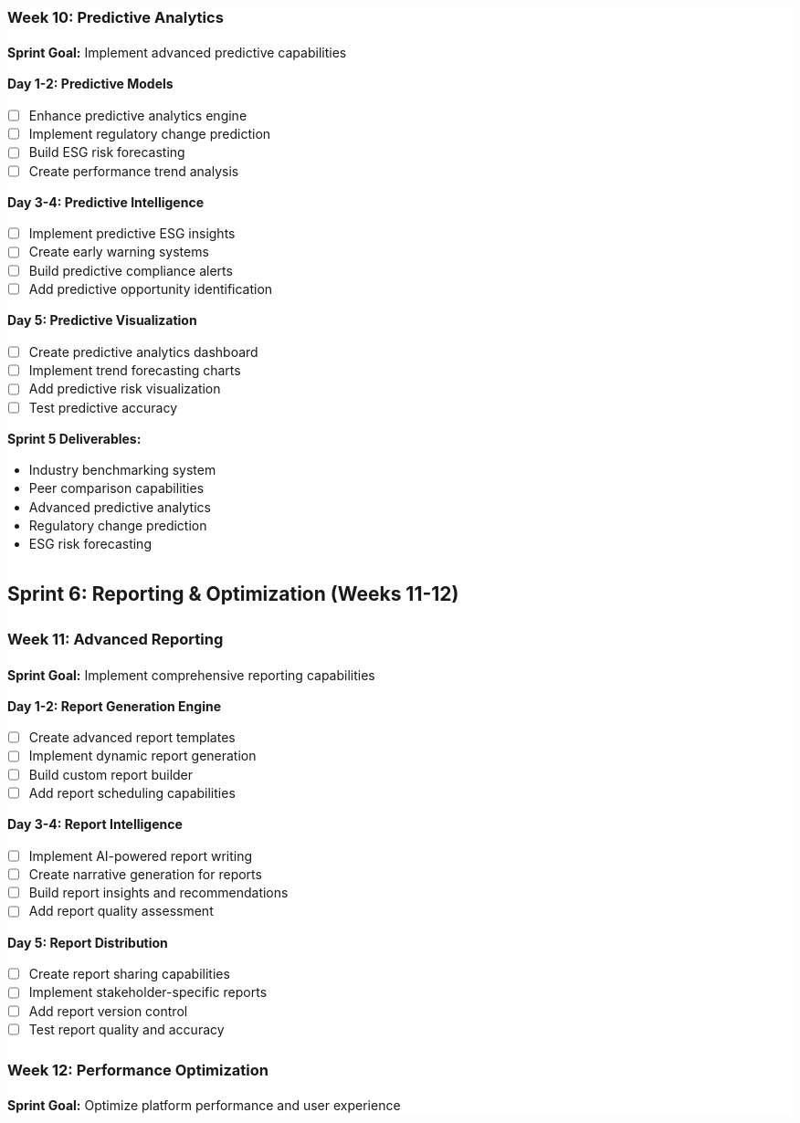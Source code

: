 ### Week 10: Predictive Analytics
**Sprint Goal:** Implement advanced predictive capabilities

**Day 1-2: Predictive Models**
- [ ] Enhance predictive analytics engine
- [ ] Implement regulatory change prediction
- [ ] Build ESG risk forecasting
- [ ] Create performance trend analysis

**Day 3-4: Predictive Intelligence**
- [ ] Implement predictive ESG insights
- [ ] Create early warning systems
- [ ] Build predictive compliance alerts
- [ ] Add predictive opportunity identification

**Day 5: Predictive Visualization**
- [ ] Create predictive analytics dashboard
- [ ] Implement trend forecasting charts
- [ ] Add predictive risk visualization
- [ ] Test predictive accuracy

**Sprint 5 Deliverables:**
- Industry benchmarking system
- Peer comparison capabilities
- Advanced predictive analytics
- Regulatory change prediction
- ESG risk forecasting

## Sprint 6: Reporting & Optimization (Weeks 11-12)

### Week 11: Advanced Reporting
**Sprint Goal:** Implement comprehensive reporting capabilities

**Day 1-2: Report Generation Engine**
- [ ] Create advanced report templates
- [ ] Implement dynamic report generation
- [ ] Build custom report builder
- [ ] Add report scheduling capabilities

**Day 3-4: Report Intelligence**
- [ ] Implement AI-powered report writing
- [ ] Create narrative generation for reports
- [ ] Build report insights and recommendations
- [ ] Add report quality assessment

**Day 5: Report Distribution**
- [ ] Create report sharing capabilities
- [ ] Implement stakeholder-specific reports
- [ ] Add report version control
- [ ] Test report quality and accuracy

### Week 12: Performance Optimization
**Sprint Goal:** Optimize platform performance and user experience
